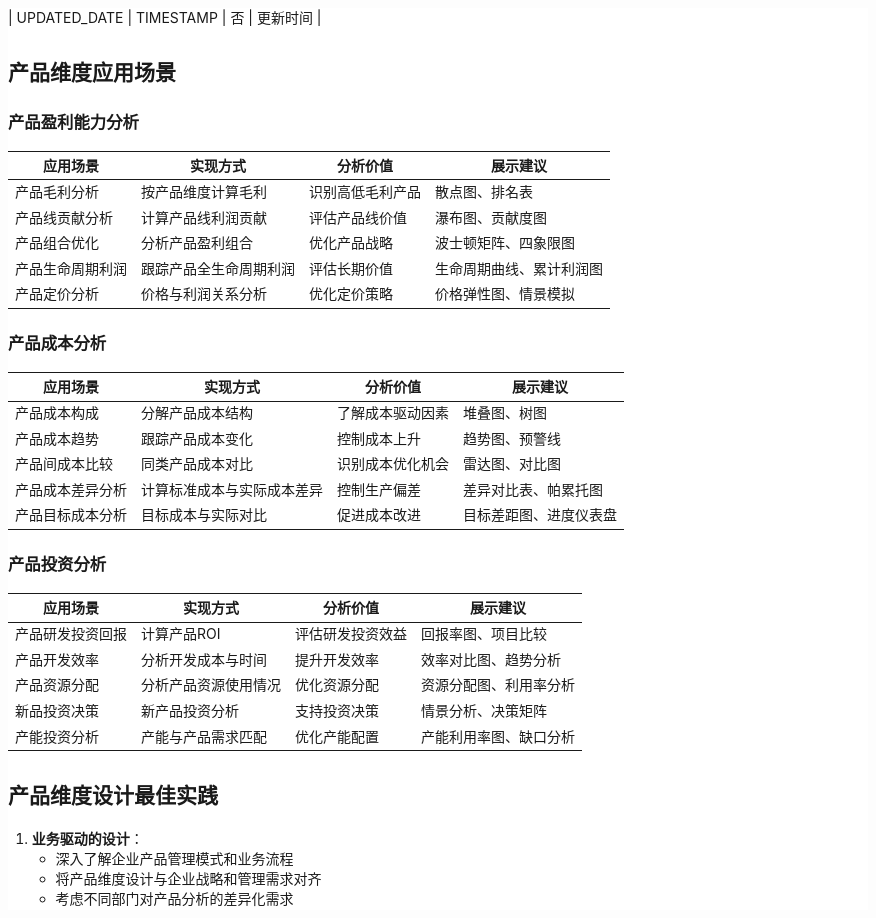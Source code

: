 | UPDATED_DATE | TIMESTAMP | 否 | 更新时间 |

## 产品维度应用场景

### 产品盈利能力分析

| 应用场景 | 实现方式 | 分析价值 | 展示建议 |
| ---- | ---- | ---- | ---- |
| 产品毛利分析 | 按产品维度计算毛利 | 识别高低毛利产品 | 散点图、排名表 |
| 产品线贡献分析 | 计算产品线利润贡献 | 评估产品线价值 | 瀑布图、贡献度图 |
| 产品组合优化 | 分析产品盈利组合 | 优化产品战略 | 波士顿矩阵、四象限图 |
| 产品生命周期利润 | 跟踪产品全生命周期利润 | 评估长期价值 | 生命周期曲线、累计利润图 |
| 产品定价分析 | 价格与利润关系分析 | 优化定价策略 | 价格弹性图、情景模拟 |

### 产品成本分析

| 应用场景 | 实现方式 | 分析价值 | 展示建议 |
| ---- | ---- | ---- | ---- |
| 产品成本构成 | 分解产品成本结构 | 了解成本驱动因素 | 堆叠图、树图 |
| 产品成本趋势 | 跟踪产品成本变化 | 控制成本上升 | 趋势图、预警线 |
| 产品间成本比较 | 同类产品成本对比 | 识别成本优化机会 | 雷达图、对比图 |
| 产品成本差异分析 | 计算标准成本与实际成本差异 | 控制生产偏差 | 差异对比表、帕累托图 |
| 产品目标成本分析 | 目标成本与实际对比 | 促进成本改进 | 目标差距图、进度仪表盘 |

### 产品投资分析

| 应用场景 | 实现方式 | 分析价值 | 展示建议 |
| ---- | ---- | ---- | ---- |
| 产品研发投资回报 | 计算产品ROI | 评估研发投资效益 | 回报率图、项目比较 |
| 产品开发效率 | 分析开发成本与时间 | 提升开发效率 | 效率对比图、趋势分析 |
| 产品资源分配 | 分析产品资源使用情况 | 优化资源分配 | 资源分配图、利用率分析 |
| 新品投资决策 | 新产品投资分析 | 支持投资决策 | 情景分析、决策矩阵 |
| 产能投资分析 | 产能与产品需求匹配 | 优化产能配置 | 产能利用率图、缺口分析 |

## 产品维度设计最佳实践

1. **业务驱动的设计**：
   - 深入了解企业产品管理模式和业务流程
   - 将产品维度设计与企业战略和管理需求对齐
   - 考虑不同部门对产品分析的差异化需求
